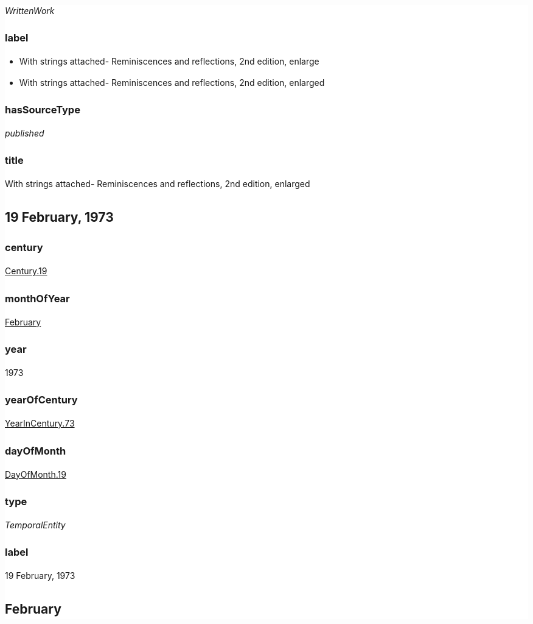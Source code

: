 
*WrittenWork*

### label

 - With strings attached- Reminiscences and reflections, 2nd edition, enlarge

 - With strings attached- Reminiscences and reflections, 2nd edition, enlarged

### hasSourceType


*published*

### title


With strings attached- Reminiscences and reflections, 2nd edition, enlarged

## 19 February, 1973

### century


[Century.19](#Century.19)

### monthOfYear


[February](#February)

### year


1973

### yearOfCentury


[YearInCentury.73](#YearInCentury.73)

### dayOfMonth


[DayOfMonth.19](#DayOfMonth.19)

### type


*TemporalEntity*

### label


19 February, 1973

## February
